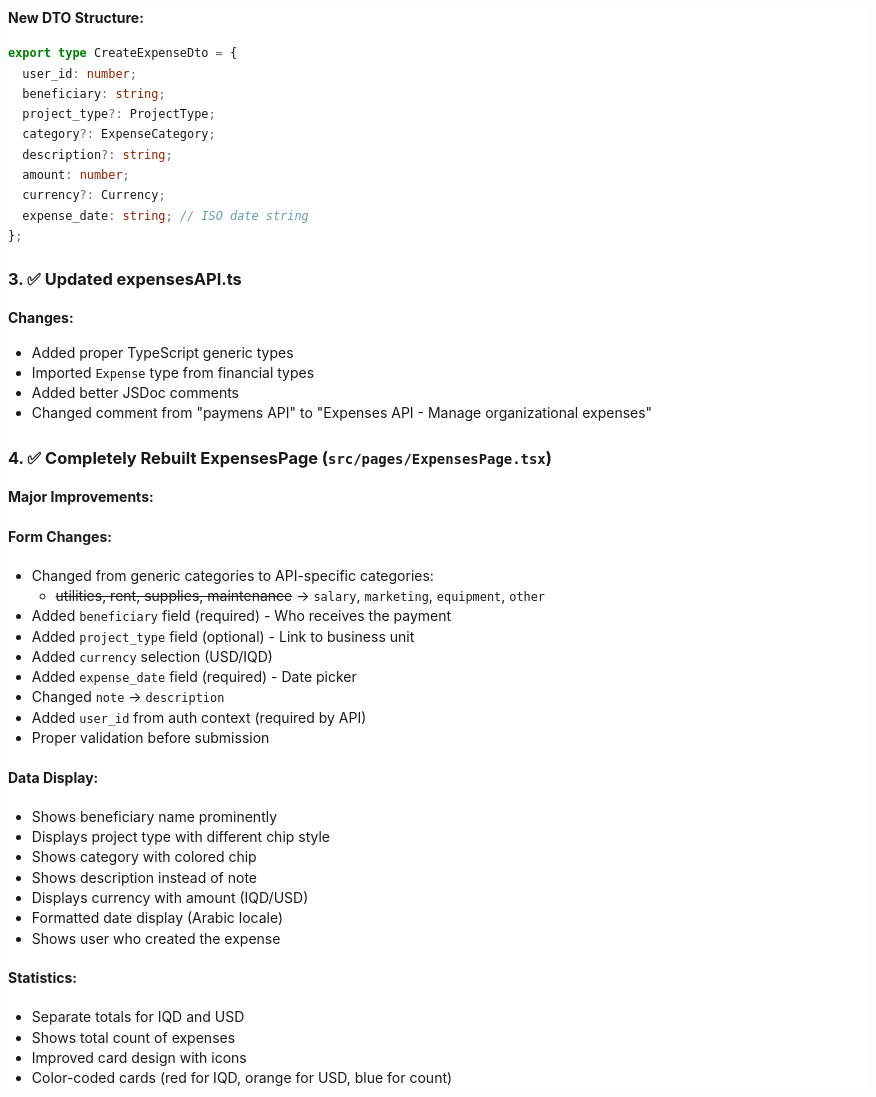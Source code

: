 **New DTO Structure:**
```typescript
export type CreateExpenseDto = {
  user_id: number;
  beneficiary: string;
  project_type?: ProjectType;
  category?: ExpenseCategory;
  description?: string;
  amount: number;
  currency?: Currency;
  expense_date: string; // ISO date string
};
```

### 3. ✅ Updated expensesAPI.ts

**Changes:**
- Added proper TypeScript generic types
- Imported `Expense` type from financial types
- Added better JSDoc comments
- Changed comment from "paymens API" to "Expenses API - Manage organizational expenses"

### 4. ✅ Completely Rebuilt ExpensesPage (`src/pages/ExpensesPage.tsx`)

**Major Improvements:**

#### Form Changes:
- Changed from generic categories to API-specific categories:
  - ~~utilities, rent, supplies, maintenance~~ → `salary`, `marketing`, `equipment`, `other`
- Added `beneficiary` field (required) - Who receives the payment
- Added `project_type` field (optional) - Link to business unit
- Added `currency` selection (USD/IQD)
- Added `expense_date` field (required) - Date picker
- Changed `note` → `description`
- Added `user_id` from auth context (required by API)
- Proper validation before submission

#### Data Display:
- Shows beneficiary name prominently
- Displays project type with different chip style
- Shows category with colored chip
- Shows description instead of note
- Displays currency with amount (IQD/USD)
- Formatted date display (Arabic locale)
- Shows user who created the expense

#### Statistics:
- Separate totals for IQD and USD
- Shows total count of expenses
- Improved card design with icons
- Color-coded cards (red for IQD, orange for USD, blue for count)
